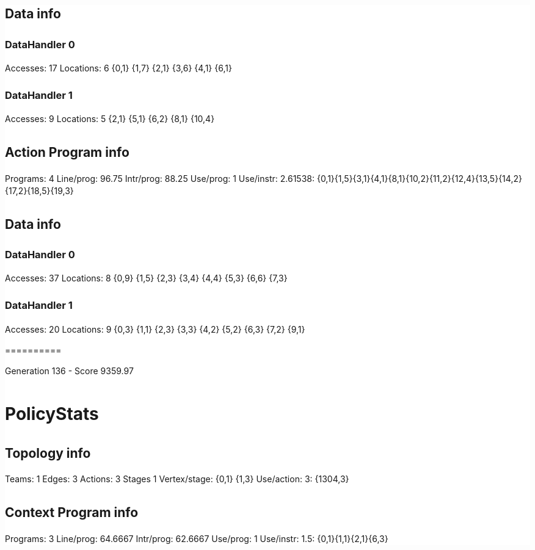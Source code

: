 ## Data info

### DataHandler 0
Accesses:	17
Locations:	6
{0,1} {1,7} {2,1} {3,6} {4,1} {6,1} 

### DataHandler 1
Accesses:	9
Locations:	5
{2,1} {5,1} {6,2} {8,1} {10,4} 



## Action Program info
Programs:	4
Line/prog:	96.75
Intr/prog:	88.25
Use/prog:	1
Use/instr:	2.61538: {0,1}{1,5}{3,1}{4,1}{8,1}{10,2}{11,2}{12,4}{13,5}{14,2}{17,2}{18,5}{19,3}

## Data info

### DataHandler 0
Accesses:	37
Locations:	8
{0,9} {1,5} {2,3} {3,4} {4,4} {5,3} {6,6} {7,3} 

### DataHandler 1
Accesses:	20
Locations:	9
{0,3} {1,1} {2,3} {3,3} {4,2} {5,2} {6,3} {7,2} {9,1} 



==========

Generation 136 - Score 9359.97

# PolicyStats
## Topology info
Teams:		1
Edges:		3
Actions:	3
Stages		1
Vertex/stage:	{0,1} {1,3} 
Use/action:	3: {1304,3} 

## Context Program info
Programs:	3
Line/prog:	64.6667
Intr/prog:	62.6667
Use/prog:	1
Use/instr:	1.5: {0,1}{1,1}{2,1}{6,3}
